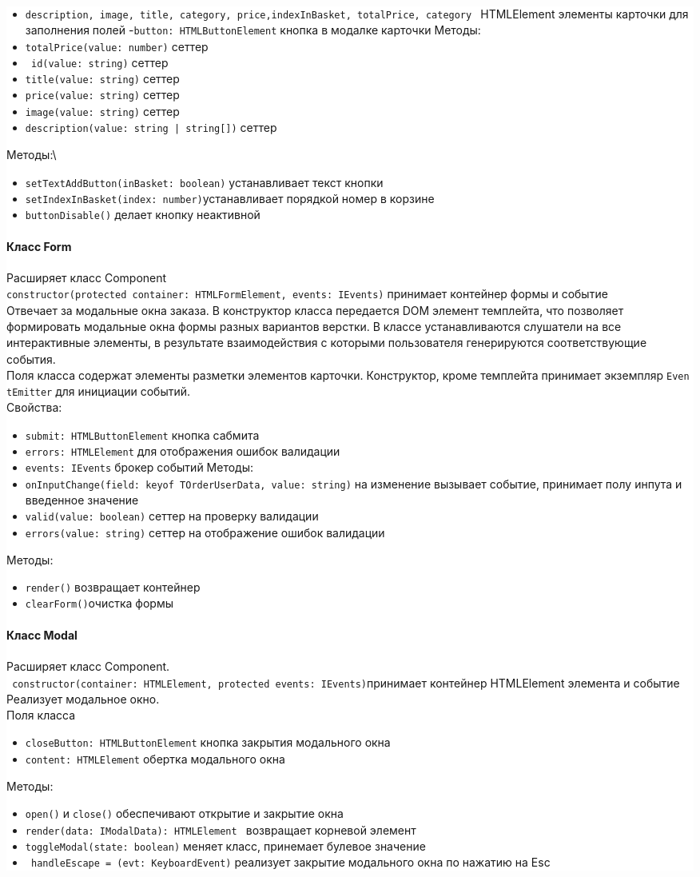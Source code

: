 -  `description, image, title, category, price,indexInBasket, totalPrice, category ` HTMLElement элементы  карточки для заполнения полей
-`button: HTMLButtonElement` кнопка в модалке карточки
Методы:
- `totalPrice(value: number)` сеттер 
- ` id(value: string)` сеттер 
- `title(value: string)` сеттер 
- `price(value: string)` сеттер 
- `image(value: string)` сеттер 
- `description(value: string | string[])` сеттер 

Методы:\
- `setTextAddButton(inBasket: boolean)` устанавливает текст кнопки 
- `setIndexInBasket(index: number)`устанавливает порядкой номер в корзине
- `buttonDisable()` делает кнопку неактивной

#### Класс Form
Расширяет класс Component\
`constructor(protected container: HTMLFormElement, events: IEvents)` принимает контейнер формы и событие\
Отвечает за модальные окна заказа. В конструктор класса передается DOM элемент темплейта, что позволяет формировать модальные окна формы разных вариантов верстки. В классе устанавливаются слушатели на все интерактивные элементы, в результате взаимодействия с которыми пользователя генерируются соответствующие события.\
Поля класса содержат элементы разметки элементов карточки. Конструктор, кроме темплейта принимает экземпляр `EventEmitter` для инициации событий.\
Свойства:
- `submit: HTMLButtonElement` кнопка сабмита
- `errors: HTMLElement` для отображения ошибок валидации
- `events: IEvents` брокер событий
Методы:
- `onInputChange(field: keyof TOrderUserData, value: string)` на изменение вызывает событие, принимает полу инпута и введенное значение
- `valid(value: boolean)` сеттер на проверку валидации
- `errors(value: string)` сеттер  на отображение ошибок валидации

Методы:
- `render()` возвращает контейнер
- `clearForm()`очистка формы

#### Класс Modal
Расширяет класс Component.\
` constructor(container: HTMLElement, protected events: IEvents)`принимает контейнер HTMLElement элемента и событие \
Реализует модальное окно.\
Поля класса
- `closeButton: HTMLButtonElement` кнопка закрытия модального окна
- `content: HTMLElement` обертка модального окна 

Методы:
- `open()` и `close()` обеспечивают открытие и закрытие окна
- `render(data: IModalData): HTMLElement ` возвращает корневой элемент
- `toggleModal(state: boolean)` меняет класс, принемает булевое значение
- ` handleEscape = (evt: KeyboardEvent)` реализует закрытие модального окна по нажатию на Esc
